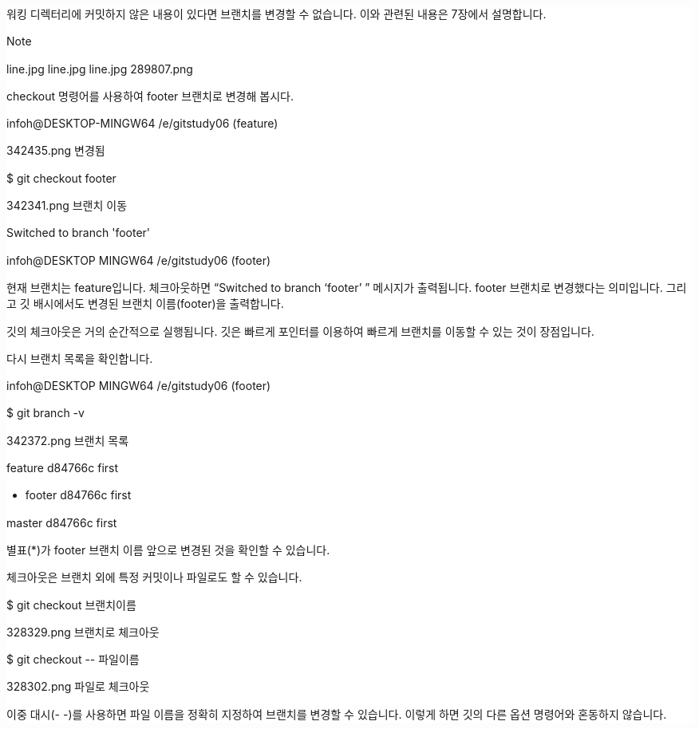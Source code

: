 워킹 디렉터리에 커밋하지 않은 내용이 있다면 브랜치를 변경할 수 없습니다. 이와 관련된 내용은 7장에서 설명합니다.

Note

line.jpg
line.jpg
line.jpg
289807.png
 

checkout 명령어를 사용하여 footer 브랜치로 변경해 봅시다.

infoh@DESKTOP-MINGW64 /e/gitstudy06 (feature)

342435.png
변경됨

$ git checkout footer

342341.png
브랜치 이동


Switched to branch 'footer'

 

infoh@DESKTOP MINGW64 /e/gitstudy06 (footer)

현재 브랜치는 feature입니다. 체크아웃하면 “Switched to branch ‘footer’ ” 메시지가 출력됩니다. footer 브랜치로 변경했다는 의미입니다. 그리고 깃 배시에서도 변경된 브랜치 이름(footer)을 출력합니다.

깃의 체크아웃은 거의 순간적으로 실행됩니다. 깃은 빠르게 포인터를 이용하여 빠르게 브랜치를 이동할 수 있는 것이 장점입니다.

다시 브랜치 목록을 확인합니다.

infoh@DESKTOP MINGW64 /e/gitstudy06 (footer)

$ git branch -v

342372.png
브랜치 목록


feature d84766c first

* footer d84766c first

master d84766c first

별표(*)가 footer 브랜치 이름 앞으로 변경된 것을 확인할 수 있습니다.

체크아웃은 브랜치 외에 특정 커밋이나 파일로도 할 수 있습니다.

$ git checkout 브랜치이름

328329.png
브랜치로 체크아웃

$ git checkout -- 파일이름

328302.png
파일로 체크아웃

이중 대시(- -)를 사용하면 파일 이름을 정확히 지정하여 브랜치를 변경할 수 있습니다. 이렇게 하면 깃의 다른 옵션 명령어와 혼동하지 않습니다.
